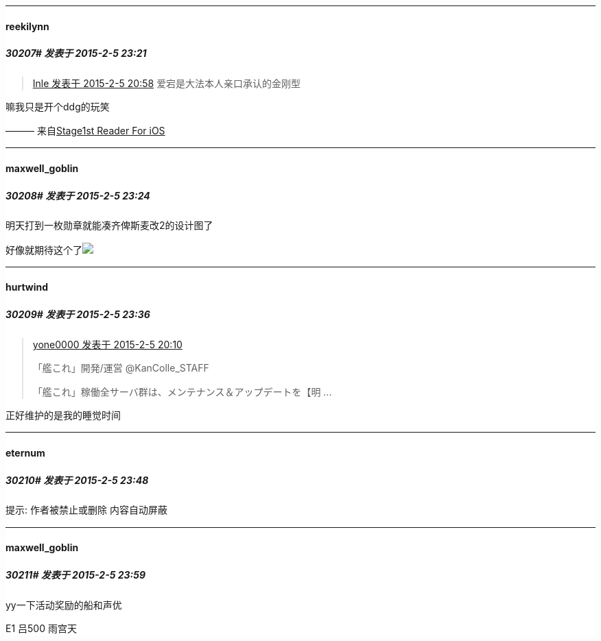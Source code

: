 *****

####  reekilynn  
##### 30207#       发表于 2015-2-5 23:21


<blockquote><a href="httphttps://bbs.saraba1st.com/2b/forum.php?mod=redirect&amp;amp;goto=findpost&amp;amp;pid=27994596&amp;amp;ptid=930880" target="_blank">Inle 发表于 2015-2-5 20:58</a>
爱宕是大法本人亲口承认的金刚型</blockquote>
嘛我只是开个ddg的玩笑

——— 来自[Stage1st Reader For iOS](http://itunes.apple.com/us/app/stage1st-reader/id509916119?mt=8)


*****

####  maxwell_goblin  
##### 30208#       发表于 2015-2-5 23:24


明天打到一枚勋章就能凑齐俾斯麦改2的设计图了

好像就期待这个了<img src="https://static.saraba1st.com/image/smiley/face/91.gif" referrerpolicy="no-referrer">


*****

####  hurtwind  
##### 30209#       发表于 2015-2-5 23:36


<blockquote><a href="httphttps://bbs.saraba1st.com/2b/forum.php?mod=redirect&amp;goto=findpost&amp;pid=27994181&amp;ptid=930880" target="_blank">yone0000 发表于 2015-2-5 20:10</a>

「艦これ」開発/運営 ‏@KanColle_STAFF 

「艦これ」稼働全サーバ群は、メンテナンス＆アップデートを【明 ...</blockquote>
正好维护的是我的睡觉时间


*****

####  eternum  
##### 30210#       发表于 2015-2-5 23:48

提示: 作者被禁止或删除 内容自动屏蔽


*****

####  maxwell_goblin  
##### 30211#       发表于 2015-2-5 23:59


yy一下活动奖励的船和声优


E1 吕500 雨宫天
